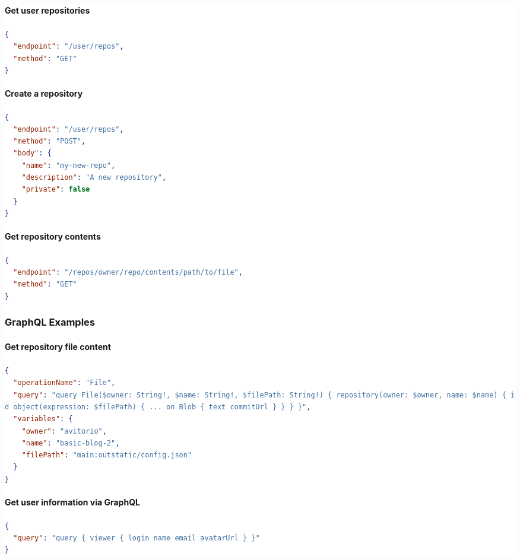 #### Get user repositories

```json
{
  "endpoint": "/user/repos",
  "method": "GET"
}
```

#### Create a repository

```json
{
  "endpoint": "/user/repos",
  "method": "POST",
  "body": {
    "name": "my-new-repo",
    "description": "A new repository",
    "private": false
  }
}
```

#### Get repository contents

```json
{
  "endpoint": "/repos/owner/repo/contents/path/to/file",
  "method": "GET"
}
```

### GraphQL Examples

#### Get repository file content

```json
{
  "operationName": "File",
  "query": "query File($owner: String!, $name: String!, $filePath: String!) { repository(owner: $owner, name: $name) { id object(expression: $filePath) { ... on Blob { text commitUrl } } } }",
  "variables": {
    "owner": "avitorio",
    "name": "basic-blog-2",
    "filePath": "main:outstatic/config.json"
  }
}
```

#### Get user information via GraphQL

```json
{
  "query": "query { viewer { login name email avatarUrl } }"
}
```
